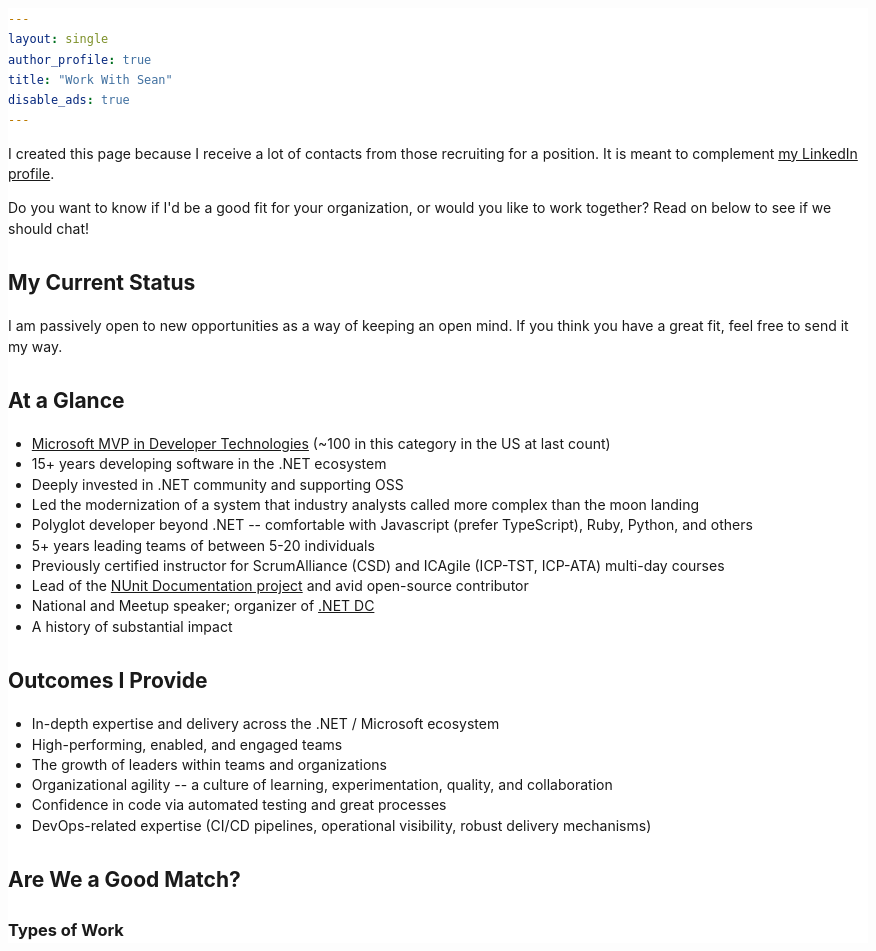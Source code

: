 ```yaml
---
layout: single
author_profile: true 
title: "Work With Sean"
disable_ads: true
---
```


I created this page because I receive a lot of contacts from those recruiting for a position. It is meant to complement [my LinkedIn profile](https://linkedin.com/in/SeanKilleen).

Do you want to know if I'd be a good fit for your organization, or would you like to work together? Read on below to see if we should chat!

## My Current Status

I am passively open to new opportunities as a way of keeping an open mind. If you think you have a great fit, feel free to send it my way.

## At a Glance

* [Microsoft MVP in Developer Technologies](https://mvp.microsoft.com/en-us/PublicProfile/5003676?fullName=Sean%20James%20Killeen) (~100 in this category in the US at last count)
* 15+ years developing software in the .NET ecosystem
* Deeply invested in .NET community and supporting OSS
* Led the modernization of a system that industry analysts called more complex than the moon landing
* Polyglot developer beyond .NET -- comfortable with Javascript (prefer TypeScript), Ruby, Python, and others
* 5+ years leading teams of between 5-20 individuals
* Previously certified instructor for ScrumAlliance (CSD) and ICAgile (ICP-TST, ICP-ATA) multi-day courses
* Lead of the [NUnit Documentation project](https://github.com/nunit/docs) and avid open-source contributor
* National and Meetup speaker; organizer of [.NET DC](https://meetup.com/dotnetdc/)
* A history of substantial impact

## Outcomes I Provide

* In-depth expertise and delivery across the .NET / Microsoft ecosystem
* High-performing, enabled, and engaged teams
* The growth of leaders within teams and organizations
* Organizational agility -- a culture of learning, experimentation, quality, and collaboration
* Confidence in code via automated testing and great processes
* DevOps-related expertise (CI/CD pipelines, operational visibility, robust delivery mechanisms)

## Are We a Good Match?

### Types of Work
